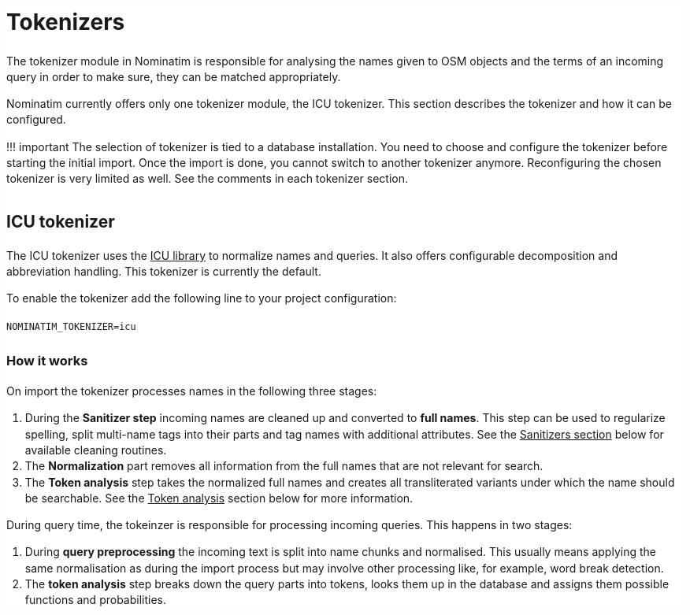 # Tokenizers

The tokenizer module in Nominatim is responsible for analysing the names given
to OSM objects and the terms of an incoming query in order to make sure, they
can be matched appropriately.

Nominatim currently offers only one tokenizer module, the ICU tokenizer. This section
describes the tokenizer and how it can be configured.

!!! important
    The selection of tokenizer is tied to a database installation. You need to choose
    and configure the tokenizer before starting the initial import. Once the import
    is done, you cannot switch to another tokenizer anymore. Reconfiguring the
    chosen tokenizer is very limited as well. See the comments in each tokenizer
    section.

## ICU tokenizer

The ICU tokenizer uses the [ICU library](http://site.icu-project.org/) to
normalize names and queries. It also offers configurable decomposition and
abbreviation handling.
This tokenizer is currently the default.

To enable the tokenizer add the following line to your project configuration:

```
NOMINATIM_TOKENIZER=icu
```

### How it works

On import the tokenizer processes names in the following three stages:

1. During the **Sanitizer step** incoming names are cleaned up and converted to
   **full names**. This step can be used to regularize spelling, split multi-name
   tags into their parts and tag names with additional attributes. See the
   [Sanitizers section](#sanitizers) below for available cleaning routines.
2. The **Normalization** part removes all information from the full names
   that are not relevant for search.
3. The **Token analysis** step takes the normalized full names and creates
   all transliterated variants under which the name should be searchable.
   See the [Token analysis](#token-analysis) section below for more
   information.

During query time, the tokeinzer is responsible for processing incoming
queries. This happens in two stages:

1. During **query preprocessing** the incoming text is split into name
   chunks and normalised. This usually means applying the same normalisation
   as during the import process but may involve other processing like,
   for example, word break detection.
2. The **token analysis** step breaks down the query parts into tokens,
   looks them up in the database and assigns them possible functions and
   probabilities.
